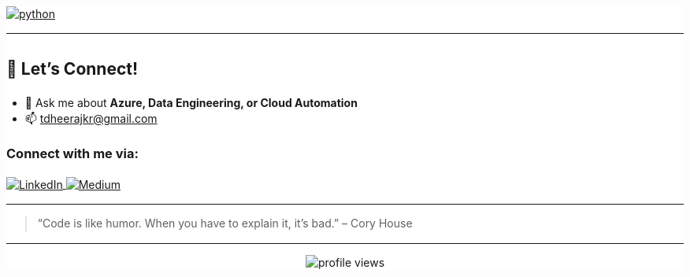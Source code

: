   <a href="https://www.python.org" target="_blank" rel="noreferrer">
    <img src="https://raw.githubusercontent.com/devicons/devicon/master/icons/python/python-original.svg" alt="python" width="40" height="40"/>
  </a>
</p>


---

## 🤝 Let’s Connect!

- 💬 Ask me about **Azure, Data Engineering, or Cloud Automation**
- 📫 [tdheerajkr@gmail.com](mailto:your.email@domain.com)


<h3 align="left">Connect with me via:</h3>
<p align="left">
<a href="https://www.linkedin.com/in/dheerajt-profile/" target="blank">
  <img align="center" src="https://raw.githubusercontent.com/rahuldkjain/github-profile-readme-generator/master/src/images/icons/Social/linked-in-alt.svg" alt="LinkedIn" height="30" width="40" />
</a>
<a href="https://medium.com/@tdheerajkr" target="blank">
  <img align="center" src="https://raw.githubusercontent.com/rahuldkjain/github-profile-readme-generator/master/src/images/icons/Social/medium.svg" alt="Medium" height="30" width="40" />
</a>
</p>


---
> “Code is like humor. When you have to explain it, it’s bad.” – Cory House
---

<p align="center">
  <img src="https://komarev.com/ghpvc/?username=githubtdkr&label=Profile%20Views&color=0e75b6&style=flat" alt="profile views" />
</p>




